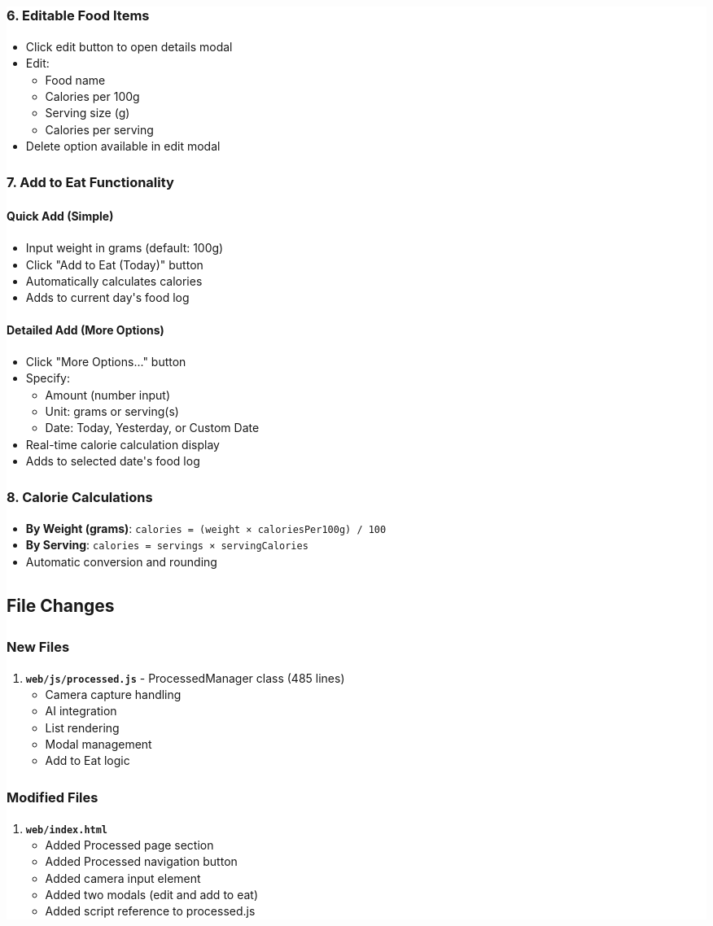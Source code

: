 ### 6. **Editable Food Items**
- Click edit button to open details modal
- Edit:
  - Food name
  - Calories per 100g
  - Serving size (g)
  - Calories per serving
- Delete option available in edit modal

### 7. **Add to Eat Functionality**

#### Quick Add (Simple)
- Input weight in grams (default: 100g)
- Click "Add to Eat (Today)" button
- Automatically calculates calories
- Adds to current day's food log

#### Detailed Add (More Options)
- Click "More Options..." button
- Specify:
  - Amount (number input)
  - Unit: grams or serving(s)
  - Date: Today, Yesterday, or Custom Date
- Real-time calorie calculation display
- Adds to selected date's food log

### 8. **Calorie Calculations**
- **By Weight (grams)**: `calories = (weight × caloriesPer100g) / 100`
- **By Serving**: `calories = servings × servingCalories`
- Automatic conversion and rounding

## File Changes

### New Files
1. **`web/js/processed.js`** - ProcessedManager class (485 lines)
   - Camera capture handling
   - AI integration
   - List rendering
   - Modal management
   - Add to Eat logic

### Modified Files
1. **`web/index.html`**
   - Added Processed page section
   - Added Processed navigation button
   - Added camera input element
   - Added two modals (edit and add to eat)
   - Added script reference to processed.js
